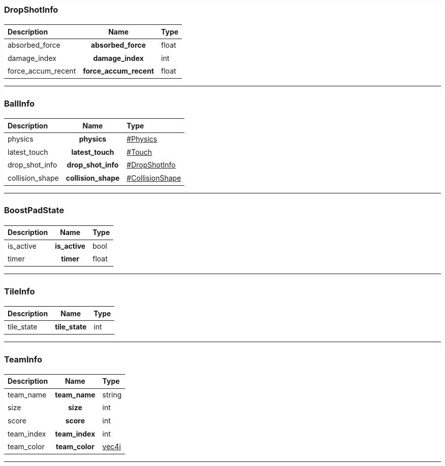 
### DropShotInfo
| Description | Name | Type |
|:------------|:----:|:-----|
| absorbed_force | **absorbed_force** | float |
| damage_index | **damage_index** | int |
| force_accum_recent | **force_accum_recent** | float |

---

### BallInfo
| Description | Name | Type |
|:------------|:----:|:-----|
| physics | **physics** | [#Physics](#Physics) |
| latest_touch | **latest_touch** | [#Touch](#Touch) |
| drop_shot_info | **drop_shot_info** | [#DropShotInfo](#DropShotInfo) |
| collision_shape | **collision_shape** | [#CollisionShape](#CollisionShape) |

---

### BoostPadState
| Description | Name | Type |
|:------------|:----:|:-----|
| is_active | **is_active** | bool |
| timer | **timer** | float |

---

### TileInfo
| Description | Name | Type |
|:------------|:----:|:-----|
| tile_state | **tile_state** | int |

---

### TeamInfo
| Description | Name | Type |
|:------------|:----:|:-----|
| team_name | **team_name** | string |
| size | **size** | int |
| score | **score** | int |
| team_index | **team_index** | int |
| team_color | **team_color** | [vec4i](#vec4i) |

---